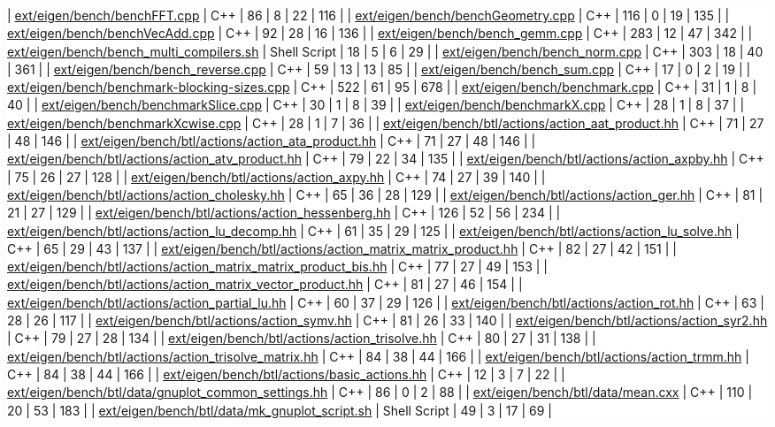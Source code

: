 | [ext/eigen/bench/benchFFT.cpp](/ext/eigen/bench/benchFFT.cpp) | C++ | 86 | 8 | 22 | 116 |
| [ext/eigen/bench/benchGeometry.cpp](/ext/eigen/bench/benchGeometry.cpp) | C++ | 116 | 0 | 19 | 135 |
| [ext/eigen/bench/benchVecAdd.cpp](/ext/eigen/bench/benchVecAdd.cpp) | C++ | 92 | 28 | 16 | 136 |
| [ext/eigen/bench/bench_gemm.cpp](/ext/eigen/bench/bench_gemm.cpp) | C++ | 283 | 12 | 47 | 342 |
| [ext/eigen/bench/bench_multi_compilers.sh](/ext/eigen/bench/bench_multi_compilers.sh) | Shell Script | 18 | 5 | 6 | 29 |
| [ext/eigen/bench/bench_norm.cpp](/ext/eigen/bench/bench_norm.cpp) | C++ | 303 | 18 | 40 | 361 |
| [ext/eigen/bench/bench_reverse.cpp](/ext/eigen/bench/bench_reverse.cpp) | C++ | 59 | 13 | 13 | 85 |
| [ext/eigen/bench/bench_sum.cpp](/ext/eigen/bench/bench_sum.cpp) | C++ | 17 | 0 | 2 | 19 |
| [ext/eigen/bench/benchmark-blocking-sizes.cpp](/ext/eigen/bench/benchmark-blocking-sizes.cpp) | C++ | 522 | 61 | 95 | 678 |
| [ext/eigen/bench/benchmark.cpp](/ext/eigen/bench/benchmark.cpp) | C++ | 31 | 1 | 8 | 40 |
| [ext/eigen/bench/benchmarkSlice.cpp](/ext/eigen/bench/benchmarkSlice.cpp) | C++ | 30 | 1 | 8 | 39 |
| [ext/eigen/bench/benchmarkX.cpp](/ext/eigen/bench/benchmarkX.cpp) | C++ | 28 | 1 | 8 | 37 |
| [ext/eigen/bench/benchmarkXcwise.cpp](/ext/eigen/bench/benchmarkXcwise.cpp) | C++ | 28 | 1 | 7 | 36 |
| [ext/eigen/bench/btl/actions/action_aat_product.hh](/ext/eigen/bench/btl/actions/action_aat_product.hh) | C++ | 71 | 27 | 48 | 146 |
| [ext/eigen/bench/btl/actions/action_ata_product.hh](/ext/eigen/bench/btl/actions/action_ata_product.hh) | C++ | 71 | 27 | 48 | 146 |
| [ext/eigen/bench/btl/actions/action_atv_product.hh](/ext/eigen/bench/btl/actions/action_atv_product.hh) | C++ | 79 | 22 | 34 | 135 |
| [ext/eigen/bench/btl/actions/action_axpby.hh](/ext/eigen/bench/btl/actions/action_axpby.hh) | C++ | 75 | 26 | 27 | 128 |
| [ext/eigen/bench/btl/actions/action_axpy.hh](/ext/eigen/bench/btl/actions/action_axpy.hh) | C++ | 74 | 27 | 39 | 140 |
| [ext/eigen/bench/btl/actions/action_cholesky.hh](/ext/eigen/bench/btl/actions/action_cholesky.hh) | C++ | 65 | 36 | 28 | 129 |
| [ext/eigen/bench/btl/actions/action_ger.hh](/ext/eigen/bench/btl/actions/action_ger.hh) | C++ | 81 | 21 | 27 | 129 |
| [ext/eigen/bench/btl/actions/action_hessenberg.hh](/ext/eigen/bench/btl/actions/action_hessenberg.hh) | C++ | 126 | 52 | 56 | 234 |
| [ext/eigen/bench/btl/actions/action_lu_decomp.hh](/ext/eigen/bench/btl/actions/action_lu_decomp.hh) | C++ | 61 | 35 | 29 | 125 |
| [ext/eigen/bench/btl/actions/action_lu_solve.hh](/ext/eigen/bench/btl/actions/action_lu_solve.hh) | C++ | 65 | 29 | 43 | 137 |
| [ext/eigen/bench/btl/actions/action_matrix_matrix_product.hh](/ext/eigen/bench/btl/actions/action_matrix_matrix_product.hh) | C++ | 82 | 27 | 42 | 151 |
| [ext/eigen/bench/btl/actions/action_matrix_matrix_product_bis.hh](/ext/eigen/bench/btl/actions/action_matrix_matrix_product_bis.hh) | C++ | 77 | 27 | 49 | 153 |
| [ext/eigen/bench/btl/actions/action_matrix_vector_product.hh](/ext/eigen/bench/btl/actions/action_matrix_vector_product.hh) | C++ | 81 | 27 | 46 | 154 |
| [ext/eigen/bench/btl/actions/action_partial_lu.hh](/ext/eigen/bench/btl/actions/action_partial_lu.hh) | C++ | 60 | 37 | 29 | 126 |
| [ext/eigen/bench/btl/actions/action_rot.hh](/ext/eigen/bench/btl/actions/action_rot.hh) | C++ | 63 | 28 | 26 | 117 |
| [ext/eigen/bench/btl/actions/action_symv.hh](/ext/eigen/bench/btl/actions/action_symv.hh) | C++ | 81 | 26 | 33 | 140 |
| [ext/eigen/bench/btl/actions/action_syr2.hh](/ext/eigen/bench/btl/actions/action_syr2.hh) | C++ | 79 | 27 | 28 | 134 |
| [ext/eigen/bench/btl/actions/action_trisolve.hh](/ext/eigen/bench/btl/actions/action_trisolve.hh) | C++ | 80 | 27 | 31 | 138 |
| [ext/eigen/bench/btl/actions/action_trisolve_matrix.hh](/ext/eigen/bench/btl/actions/action_trisolve_matrix.hh) | C++ | 84 | 38 | 44 | 166 |
| [ext/eigen/bench/btl/actions/action_trmm.hh](/ext/eigen/bench/btl/actions/action_trmm.hh) | C++ | 84 | 38 | 44 | 166 |
| [ext/eigen/bench/btl/actions/basic_actions.hh](/ext/eigen/bench/btl/actions/basic_actions.hh) | C++ | 12 | 3 | 7 | 22 |
| [ext/eigen/bench/btl/data/gnuplot_common_settings.hh](/ext/eigen/bench/btl/data/gnuplot_common_settings.hh) | C++ | 86 | 0 | 2 | 88 |
| [ext/eigen/bench/btl/data/mean.cxx](/ext/eigen/bench/btl/data/mean.cxx) | C++ | 110 | 20 | 53 | 183 |
| [ext/eigen/bench/btl/data/mk_gnuplot_script.sh](/ext/eigen/bench/btl/data/mk_gnuplot_script.sh) | Shell Script | 49 | 3 | 17 | 69 |